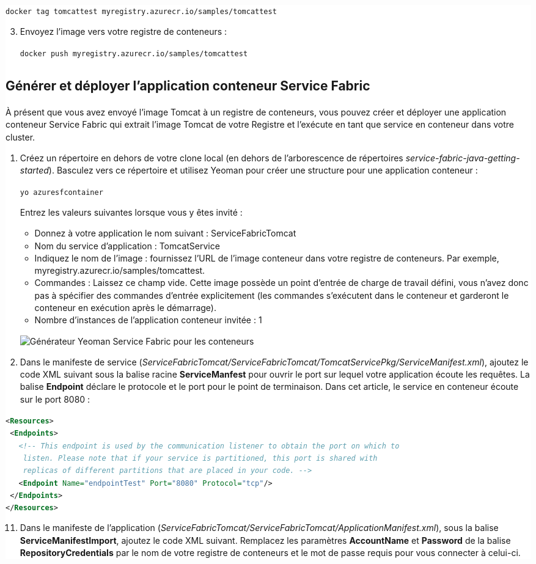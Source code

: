    ```bash
   docker tag tomcattest myregistry.azurecr.io/samples/tomcattest
   ```

3. Envoyez l’image vers votre registre de conteneurs :

   ```bash
   docker push myregistry.azurecr.io/samples/tomcattest
   ```

## <a name="build-and-deploy-the-service-fabric-container-application"></a>Générer et déployer l’application conteneur Service Fabric
À présent que vous avez envoyé l’image Tomcat à un registre de conteneurs, vous pouvez créer et déployer une application conteneur Service Fabric qui extrait l’image Tomcat de votre Registre et l’exécute en tant que service en conteneur dans votre cluster. 

1. Créez un répertoire en dehors de votre clone local (en dehors de l’arborescence de répertoires *service-fabric-java-getting-started*). Basculez vers ce répertoire et utilisez Yeoman pour créer une structure pour une application conteneur : 

   ```bash
   yo azuresfcontainer 
   ```
   Entrez les valeurs suivantes lorsque vous y êtes invité :

   * Donnez à votre application le nom suivant : ServiceFabricTomcat
   * Nom du service d’application : TomcatService
   * Indiquez le nom de l’image : fournissez l’URL de l’image conteneur dans votre registre de conteneurs. Par exemple, myregistry.azurecr.io/samples/tomcattest.
   * Commandes : Laissez ce champ vide. Cette image possède un point d’entrée de charge de travail défini, vous n’avez donc pas à spécifier des commandes d’entrée explicitement (les commandes s’exécutent dans le conteneur et garderont le conteneur en exécution après le démarrage).
   * Nombre d’instances de l’application conteneur invitée : 1

   ![Générateur Yeoman Service Fabric pour les conteneurs](./media/service-fabric-get-started-tomcat/yo-generator.png)

10. Dans le manifeste de service (*ServiceFabricTomcat/ServiceFabricTomcat/TomcatServicePkg/ServiceManifest.xml*), ajoutez le code XML suivant sous la balise racine **ServiceManfest** pour ouvrir le port sur lequel votre application écoute les requêtes. La balise **Endpoint** déclare le protocole et le port pour le point de terminaison. Dans cet article, le service en conteneur écoute sur le port 8080 : 

   ```xml
   <Resources>
    <Endpoints>
      <!-- This endpoint is used by the communication listener to obtain the port on which to 
       listen. Please note that if your service is partitioned, this port is shared with 
       replicas of different partitions that are placed in your code. -->
      <Endpoint Name="endpointTest" Port="8080" Protocol="tcp"/>
    </Endpoints>
   </Resources>
   ```

11. Dans le manifeste de l’application (*ServiceFabricTomcat/ServiceFabricTomcat/ApplicationManifest.xml*), sous la balise **ServiceManifestImport**, ajoutez le code XML suivant. Remplacez les paramètres **AccountName** et **Password** de la balise **RepositoryCredentials** par le nom de votre registre de conteneurs et le mot de passe requis pour vous connecter à celui-ci.
